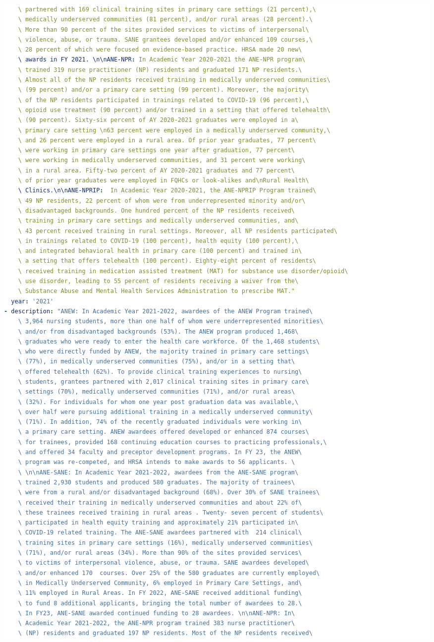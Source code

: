 ```yaml
    \ partnered with 169 clinical training sites in primary care settings (21 percent),\
    \ medically underserved communities (81 percent), and/or rural areas (28 percent).\
    \ More than 90 percent of the sites provided services to victims of interpersonal\
    \ violence, abuse, or trauma. SANE grantees developed and/or enhanced 109 courses,\
    \ 28 percent of which were focused on evidence-based practice. HRSA made 20 new\
    \ awards in FY 2021. \n\nANE-NPR: In Academic Year 2020-2021 the ANE-NPR program\
    \ trained 319 nurse practitioner (NP) residents and graduated 171 NP residents.\
    \ Almost all of the NP residents received training in medically underserved communities\
    \ (99 percent) and/or a primary care setting (99 percent). Moreover, the majority\
    \ of the NP residents participated in trainings related to COVID-19 (96 percent),\
    \ opioid use treatment (90 percent) and/or trained in a setting that offered telehealth\
    \ (90 percent). Sixty-six percent of AY 2020-2021 graduates were employed in a\
    \ primary care setting \n63 percent were employed in a medically underserved community,\
    \ and 26 percent were employed in a rural area. Of prior year graduates, 77 percent\
    \ were working in primary care settings one year after graduation, 77 percent\
    \ were working in medically underserved communities, and 31 percent were working\
    \ in a rural area. Fifty-two percent of AY 2020-2021 graduates and 77 percent\
    \ of prior year graduates were employed in FQHCs or look-alikes and\nRural Health\
    \ Clinics.\n\nANE-NPRIP:  In Academic Year 2020-2021, the ANE-NPRIP Program trained\
    \ 49 NP residents, 22 percent of whom were from underrepresented minority and/or\
    \ disadvantaged backgrounds. One hundred percent of the NP residents received\
    \ training in primary care settings and medically underserved communities, and\
    \ 43 percent received training in rural settings. Moreover, all NP residents participated\
    \ in trainings related to COVID-19 (100 percent), health equity (100 percent),\
    \ and integrated behavioral health in primary care (100 percent) and trained in\
    \ a setting that offers telehealth (100 percent). Eighty-eight percent of residents\
    \ received training in medication assisted treatment (MAT) for substance use disorder/opioid\
    \ use disorder, leading to 55 percent of residents receiving a waiver from the\
    \ Substance Abuse and Mental Health Services Administration to prescribe MAT."
  year: '2021'
- description: "ANEW: In Academic Year 2021-2022, awardees of the ANEW Program trained\
    \ 3,964 nursing students, more than one half of whom were underrepresented minorities\
    \ and/or from disadvantaged backgrounds (53%). The ANEW program produced 1,468\
    \ graduates who were ready to enter the health care workforce. Of the 1,468 students\
    \ who were directly funded by ANEW, the majority trained in primary care settings\
    \ (77%), in medically underserved communities (75%), and/or in a setting that\
    \ offered telehealth (62%). To provide clinical training experiences to nursing\
    \ students, grantees partnered with 2,017 clinical training sites in primary care\
    \ settings (70%), medically underserved communities (71%), and/or rural areas\
    \ (32%). For individuals for whom one year post graduation data was available,\
    \ over half were pursuing additional training in a medically underserved community\
    \ (71%). In addition, 74% of the recently graduated individuals were working in\
    \ a primary care setting. ANEW awardees offered developed or enhanced 874 courses\
    \ for trainees, provided 168 continuing education courses to practicing professionals,\
    \ and offered 34 faculty and preceptor development programs. In FY 23, the ANEW\
    \ program was re-competed, and HRSA intends to make awards to 56 applicants. \
    \ \n\nANE-SANE: In Academic Year 2021-2022, awardees from the ANE-SANE program\
    \ trained 2,930 students and produced 580 graduates. The majority of trainees\
    \ were from a rural and/or disadvantaged background (68%). Over 30% of SANE trainees\
    \ received their training in medically underserved communities and about 22% of\
    \ these trainees received training in rural areas . Twenty- seven percent of students\
    \ participated in health equity training and approximately 21% participated in\
    \ COVID-19 related training. The ANE-SANE awardees partnered with  214 clinical\
    \ training sites in primary care settings (16%), medically underserved communities\
    \ (71%), and/or rural areas (34%). More than 90% of the sites provided services\
    \ to victims of interpersonal violence, abuse, or trauma. SANE awardees developed\
    \ and/or enhanced 170  courses. Over 25% of the 580 graduates are currently employed\
    \ in Medically Underserved Community, 6% employed in Primary Care Settings, and\
    \ 11% employed in Rural Areas. In FY 2022, ANE-SANE received additional funding\
    \ to fund 8 additional applicants, bringing the total number of awardees to 28.\
    \ In FY23, ANE-SANE awarded continued funding to 28 awardees. \n\nANE-NPR: In\
    \ Academic Year 2021-2022, the ANE-NPR program trained 383 nurse practitioner\
    \ (NP) residents and graduated 197 NP residents. Most of the NP residents received\
```